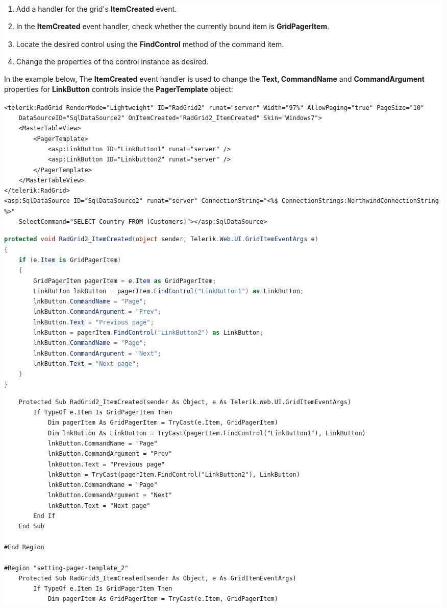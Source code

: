 1. Add a handler for the grid's **ItemCreated** event.

2. In the **ItemCreated** event handler, check whether the currently bound item is **GridPagerItem**.

3. Locate the desired control using the **FindControl** method of the command item.

4. Change the properties of the control instance as desired.

In the example below, The **ItemCreated** event handler is used to change the **Text, CommandName** and **CommandArgument** properties for **LinkButton** controls inside the **PagerTemplate** object:



````ASP.NET
<telerik:RadGrid RenderMode="Lightweight" ID="RadGrid2" runat="server" Width="97%" AllowPaging="true" PageSize="10"
    DataSourceID="SqlDataSource2" OnItemCreated="RadGrid2_ItemCreated" Skin="Windows7">
    <MasterTableView>
        <PagerTemplate>
            <asp:LinkButton ID="LinkButton1" runat="server" />
            <asp:LinkButton ID="Linkbutton2" runat="server" />
        </PagerTemplate>
    </MasterTableView>
</telerik:RadGrid>
<asp:SqlDataSource ID="SqlDataSource2" runat="server" ConnectionString="<%$ ConnectionStrings:NorthwindConnectionString %>"
    SelectCommand="SELECT Country FROM [Customers]"></asp:SqlDataSource>
````
````C#
protected void RadGrid2_ItemCreated(object sender, Telerik.Web.UI.GridItemEventArgs e)
{
    if (e.Item is GridPagerItem)
    {
        GridPagerItem pagerItem = e.Item as GridPagerItem;
        LinkButton lnkButton = pagerItem.FindControl("LinkButton1") as LinkButton;
        lnkButton.CommandName = "Page";
        lnkButton.CommandArgument = "Prev";
        lnkButton.Text = "Previous page";
        lnkButton = pagerItem.FindControl("LinkButton2") as LinkButton;
        lnkButton.CommandName = "Page";
        lnkButton.CommandArgument = "Next";
        lnkButton.Text = "Next page";
    }
}

````
````VB
    Protected Sub RadGrid2_ItemCreated(sender As Object, e As Telerik.Web.UI.GridItemEventArgs)
        If TypeOf e.Item Is GridPagerItem Then
            Dim pagerItem As GridPagerItem = TryCast(e.Item, GridPagerItem)
            Dim lnkButton As LinkButton = TryCast(pagerItem.FindControl("LinkButton1"), LinkButton)
            lnkButton.CommandName = "Page"
            lnkButton.CommandArgument = "Prev"
            lnkButton.Text = "Previous page"
            lnkButton = TryCast(pagerItem.FindControl("LinkButton2"), LinkButton)
            lnkButton.CommandName = "Page"
            lnkButton.CommandArgument = "Next"
            lnkButton.Text = "Next page"
        End If
    End Sub

#End Region

#Region "setting-pager-template_2"
    Protected Sub RadGrid3_ItemCreated(sender As Object, e As GridItemEventArgs)
        If TypeOf e.Item Is GridPagerItem Then
            Dim pagerItem As GridPagerItem = TryCast(e.Item, GridPagerItem)
````